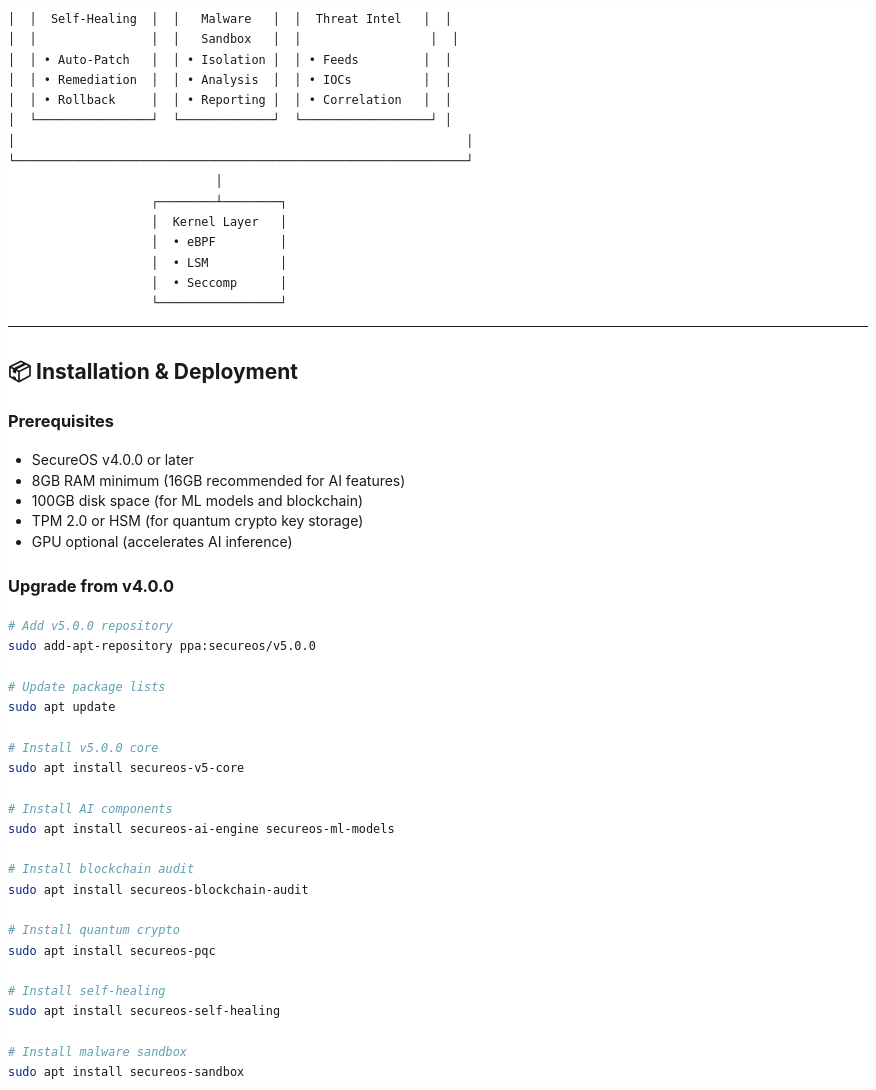 ```
│  │  Self-Healing  │  │   Malware   │  │  Threat Intel   │  │
│  │                │  │   Sandbox   │  │                  │  │
│  │ • Auto-Patch   │  │ • Isolation │  │ • Feeds         │  │
│  │ • Remediation  │  │ • Analysis  │  │ • IOCs          │  │
│  │ • Rollback     │  │ • Reporting │  │ • Correlation   │  │
│  └────────────────┘  └─────────────┘  └──────────────────┘ │
│                                                               │
└───────────────────────────────────────────────────────────────┘
                             │
                    ┌────────┴────────┐
                    │  Kernel Layer   │
                    │  • eBPF         │
                    │  • LSM          │
                    │  • Seccomp      │
                    └─────────────────┘
```

---

## 📦 Installation & Deployment

### Prerequisites
- SecureOS v4.0.0 or later
- 8GB RAM minimum (16GB recommended for AI features)
- 100GB disk space (for ML models and blockchain)
- TPM 2.0 or HSM (for quantum crypto key storage)
- GPU optional (accelerates AI inference)

### Upgrade from v4.0.0
```bash
# Add v5.0.0 repository
sudo add-apt-repository ppa:secureos/v5.0.0

# Update package lists
sudo apt update

# Install v5.0.0 core
sudo apt install secureos-v5-core

# Install AI components
sudo apt install secureos-ai-engine secureos-ml-models

# Install blockchain audit
sudo apt install secureos-blockchain-audit

# Install quantum crypto
sudo apt install secureos-pqc

# Install self-healing
sudo apt install secureos-self-healing

# Install malware sandbox
sudo apt install secureos-sandbox
```
